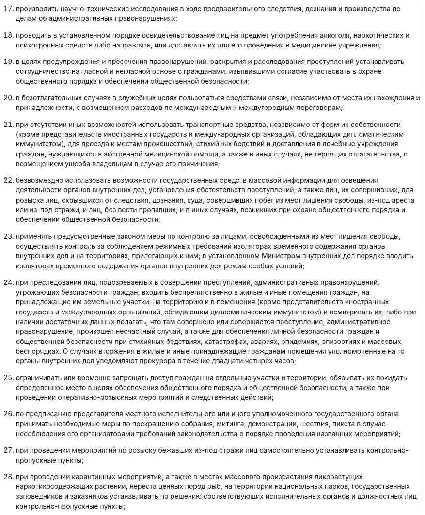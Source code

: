 17) производить научно-технические исследования в ходе предварительного следствия, дознания и производства по делам об административных правонарушениях;

18) проводить в установленном порядке освидетельствование лиц на предмет употребления алкоголя, наркотических и психотропных средств либо направлять, или доставлять их для его проведения в медицинские учреждения;

19) в целях предупреждения и пресечения правонарушений, раскрытия и расследования преступлений устанавливать сотрудничество на гласной и негласной основе с гражданами, изъявившими согласие участвовать в охране общественного порядка и обеспечении общественной безопасности;

20) в безотлагательных случаях в служебных целях пользоваться средствами связи, независимо от места их нахождения и принадлежности, с возмещением расходов по международным и междугородным переговорам;

21) при отсутствии иных возможностей использовать транспортные средства, независимо от форм их собственности (кроме представительств иностранных государств и международных организаций, обладающих дипломатическим иммунитетом), для проезда к местам происшествий, стихийных бедствий и доставления в лечебные учреждения граждан, нуждающихся в экстренной медицинской помощи, а также в иных случаях, не терпящих отлагательства, с возмещением ущерба владельцам в случае его причинения;

22) безвозмездно использовать возможности государственных средств массовой информации для освещения деятельности органов внутренних дел, установления обстоятельств преступлений, а также лиц, их совершивших, для розыска лиц, скрывшихся от следствия, дознания, суда, совершивших побег из мест лишения свободы, из-под ареста или из-под стражи, и лиц, без вести пропавших, и в иных случаях, возникших при охране общественного порядка и обеспечении общественной безопасности;

23) применять предусмотренные законом меры по контролю за лицами, освобожденными из мест лишения свободы, осуществлять контроль за соблюдением режимных требований изоляторах временного содержания органов внутренних дел и на территориях, прилегающих к ним; в установленном Министром внутренних дел порядке вводить изоляторах временного содержания органов внутренних дел режим особых условий;

24) при преследовании лиц, подозреваемых в совершении преступлений, административных правонарушений, угрожающих безопасности граждан, входить беспрепятственно в жилые и иные помещения граждан, на принадлежащие им земельные участки, на территорию и в помещения (кроме представительств иностранных государств и международных организаций, обладающим дипломатическим иммунитетом) и осматривать их, либо при наличии достаточных данных полагать, что там совершено или совершается преступление, административное правонарушение, произошел несчастный случай, а также для обеспечения личной безопасности граждан и общественной безопасности при стихийных бедствиях, катастрофах, авариях, эпидемиях, эпизоотиях и массовых беспорядках. О случаях вторжения в жилые и иные принадлежащие гражданам помещения уполномоченные на то органы внутренних дел уведомляют прокурора в течение двадцати четырех часов;

25) ограничивать или временно запрещать доступ граждан на отдельные участки и территории, обязывать их покидать определенное место в целях обеспечения общественного порядка и общественной безопасности, а также при проведении оперативно-розыскных мероприятий и следственных действий;

26) по предписанию представителя местного исполнительного или иного уполномоченного государственного органа принимать необходимые меры по прекращению собрания, митинга, демонстрации, шествия, пикета в случае несоблюдения его организаторами требований законодательства о порядке проведения названных мероприятий;

27) при проведении мероприятий по розыску бежавших из-под стражи лиц самостоятельно устанавливать контрольно-пропускные пункты;

28) при проведении карантинных мероприятий, а также в местах массового произрастания дикорастущих наркотикосодержащих растений, нереста ценных пород рыб, на территории национальных парков, государственных заповедников и заказников устанавливать по решению соответствующих исполнительных органов и должностных лиц контрольно-пропускные пункты;
